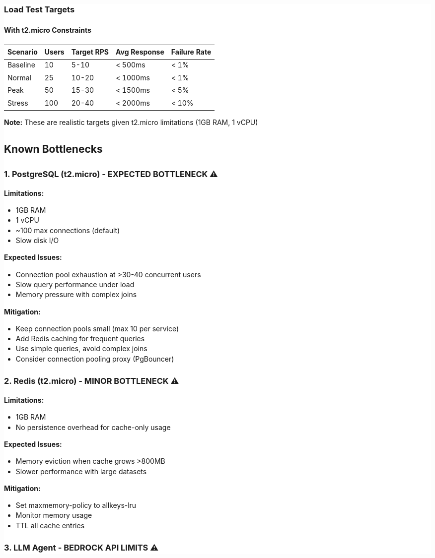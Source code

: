 ### Load Test Targets

#### With t2.micro Constraints

| Scenario | Users | Target RPS | Avg Response | Failure Rate |
|----------|-------|------------|--------------|--------------|
| Baseline | 10 | 5-10 | < 500ms | < 1% |
| Normal | 25 | 10-20 | < 1000ms | < 1% |
| Peak | 50 | 15-30 | < 1500ms | < 5% |
| Stress | 100 | 20-40 | < 2000ms | < 10% |

**Note:** These are realistic targets given t2.micro limitations (1GB RAM, 1 vCPU)

## Known Bottlenecks

### 1. PostgreSQL (t2.micro) - EXPECTED BOTTLENECK ⚠️

**Limitations:**
- 1GB RAM
- 1 vCPU
- ~100 max connections (default)
- Slow disk I/O

**Expected Issues:**
- Connection pool exhaustion at >30-40 concurrent users
- Slow query performance under load
- Memory pressure with complex joins

**Mitigation:**
- Keep connection pools small (max 10 per service)
- Add Redis caching for frequent queries
- Use simple queries, avoid complex joins
- Consider connection pooling proxy (PgBouncer)

### 2. Redis (t2.micro) - MINOR BOTTLENECK ⚠️

**Limitations:**
- 1GB RAM
- No persistence overhead for cache-only usage

**Expected Issues:**
- Memory eviction when cache grows >800MB
- Slower performance with large datasets

**Mitigation:**
- Set maxmemory-policy to allkeys-lru
- Monitor memory usage
- TTL all cache entries

### 3. LLM Agent - BEDROCK API LIMITS ⚠️
